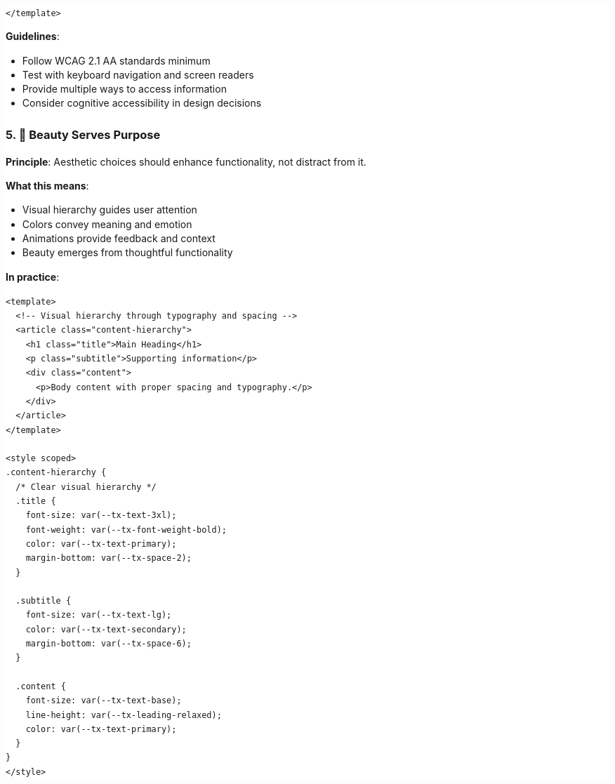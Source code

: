 ```vue
</template>
```

**Guidelines**:
- Follow WCAG 2.1 AA standards minimum
- Test with keyboard navigation and screen readers
- Provide multiple ways to access information
- Consider cognitive accessibility in design decisions

### 5. 🎨 Beauty Serves Purpose

**Principle**: Aesthetic choices should enhance functionality, not distract from it.

**What this means**:
- Visual hierarchy guides user attention
- Colors convey meaning and emotion
- Animations provide feedback and context
- Beauty emerges from thoughtful functionality

**In practice**:
```vue
<template>
  <!-- Visual hierarchy through typography and spacing -->
  <article class="content-hierarchy">
    <h1 class="title">Main Heading</h1>
    <p class="subtitle">Supporting information</p>
    <div class="content">
      <p>Body content with proper spacing and typography.</p>
    </div>
  </article>
</template>

<style scoped>
.content-hierarchy {
  /* Clear visual hierarchy */
  .title {
    font-size: var(--tx-text-3xl);
    font-weight: var(--tx-font-weight-bold);
    color: var(--tx-text-primary);
    margin-bottom: var(--tx-space-2);
  }
  
  .subtitle {
    font-size: var(--tx-text-lg);
    color: var(--tx-text-secondary);
    margin-bottom: var(--tx-space-6);
  }
  
  .content {
    font-size: var(--tx-text-base);
    line-height: var(--tx-leading-relaxed);
    color: var(--tx-text-primary);
  }
}
</style>
```
